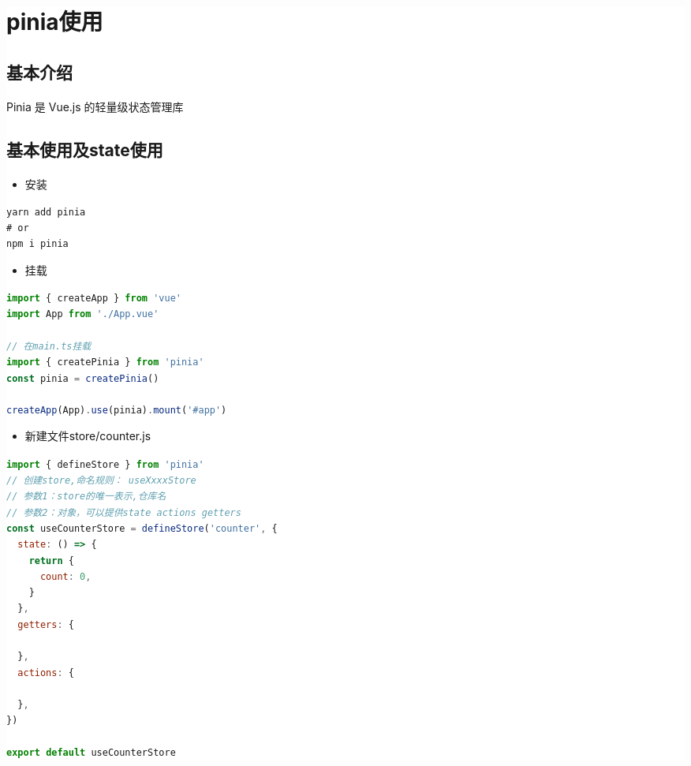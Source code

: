 # pinia使用

## 基本介绍

Pinia 是 Vue.js 的轻量级状态管理库



## 基本使用及state使用

- 安装

```
yarn add pinia
# or
npm i pinia
```

- 挂载

```js
import { createApp } from 'vue'
import App from './App.vue'

// 在main.ts挂载
import { createPinia } from 'pinia'
const pinia = createPinia()

createApp(App).use(pinia).mount('#app')
```

- 新建文件store/counter.js

```js
import { defineStore } from 'pinia'
// 创建store,命名规则： useXxxxStore
// 参数1：store的唯一表示,仓库名
// 参数2：对象，可以提供state actions getters
const useCounterStore = defineStore('counter', {
  state: () => {
    return {
      count: 0,
    }
  },
  getters: {
   
  },
  actions: {
    
  },
})

export default useCounterStore

```
